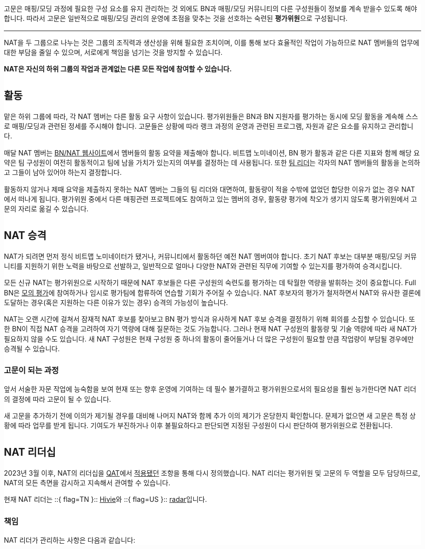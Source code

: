 고문은 매핑/모딩 과정에 필요한 구성 요소를 유지 관리하는 것 외에도 BN과 매핑/모딩 커뮤니티의 다른 구성원들이 정보를 계속 받을수 있도록 해야 합니다. 따라서 고문은 일반적으로 매핑/모딩 관리의 운영에 초점을 맞추는 것을 선호하는 숙련된 **평가위원**으로 구성됩니다.

---

NAT을 두 그룹으로 나누는 것은 그룹의 조직력과 생산성을 위해 필요한 조치이며, 이를 통해 보다 효율적인 작업이 가능하므로 NAT 멤버들의 업무에 대한 부담을 줄일 수 있으며, 서로에게 책임을 넘기는 것을 방지할 수 있습니다.

**NAT은 자신의 하위 그룹의 작업과 관계없는 다른 모든 작업에 참여할 수 있습니다.**

## 활동

맡은 하위 그룹에 따라, 각 NAT 멤버는 다른 활동 요구 사항이 있습니다. 평가위원들은 BN과 BN 지원자를 평가하는 동시에 모딩 활동을 계속해 스스로 매핑/모딩과 관련된 정세를 주시해야 합니다. 고문들은 상황에 따라 랭크 과정의 운영과 관련된 프로그램, 자원과 같은 요소를 유지하고 관리합니다.

매달 NAT 멤버는 [BN/NAT 웹사이트](https://bn.mappersguild.com/)에서 멤버들의 활동 요약을 제출해야 합니다. 비트맵 노미네이션, BN 평가 활동과 같은 다른 지표와 함께 해당 요약은 팀 구성원이 여전히 활동적이고 팀에 남을 가치가 있는지의 여부를 결정하는 데 사용됩니다. 또한 [팀 리더](#nat-리더십)는 각자의 NAT 멤버들의 활동을 논의하고 그들이 남아 있어야 하는지 결정합니다.

활동하지 않거나 제때 요약을 제출하지 못하는 NAT 멤버는 그들의 팀 리더와 대면하여, 활동량이 적을 수밖에 없었던 합당한 이유가 없는 경우 NAT에서 떠나게 됩니다. 평가위원 중에서 다른 매핑관련 프로젝트에도 참여하고 있는 멤버의 경우, 활동량 평가에 착오가 생기지 않도록 평가위원에서 고문의 자리로 옮길 수 있습니다. 

## NAT 승격

NAT가 되려면 먼저 정식 비트맵 노미네이터가 됐거나, 커뮤니티에서 활동하던 예전 NAT 멤버여야 합니다. 초기 NAT 후보는 대부분 매핑/모딩 커뮤니티를 지원하기 위한 노력을 바탕으로 선발하고, 일반적으로 얼마나 다양한 NAT와 관련된 직무에 기여할 수 있는지를 평가하여 승격시킵니다.

모든 신규 NAT는 평가위원으로 시작하기 때문에 NAT 후보들은 다른 구성원의 숙련도를 평가하는 데 탁월한 역량을 발휘하는 것이 중요합니다. Full BN은 [모의 평가](/wiki/People/Nomination_Assessment_Team/Evaluations#mock-evaluations)에 참여하거나 임시로 평가팀에 합류하여 연습할 기회가 주어질 수 있습니다. NAT 후보자의 평가가 철저하면서 NAT와 유사한 결론에 도달하는 경우(혹은 지원하는 다른 이유가 있는 경우) 승격의 가능성이 높습니다.

NAT는 오랜 시간에 걸쳐서 잠재적 NAT 후보를 찾아보고 BN 평가 방식과 유사하게 NAT 후보 승격을 결정하기 위해 회의를 소집할 수 있습니다. 또한 BN이 직접 NAT 승격을 고려하여 자기 역량에 대해 질문하는 것도 가능합니다. 그러나 현재 NAT 구성원의 활동량 및 기술 역량에 따라 새 NAT가 필요하지 않을 수도 있습니다. 새 NAT 구성원은 현재 구성원 중 하나의 활동이 줄어들거나 더 많은 구성원이 필요할 만큼 작업량이 부담될 경우에만 승격될 수 있습니다.

### 고문이 되는 과정

앞서 서술한 자문 작업에 능숙함을 보여 현재 또는 향후 운영에 기여하는 데 필수 불가결하고 평가위원으로서의 필요성을 훨씬 능가한다면 NAT 리더의 결정에 따라 고문이 될 수 있습니다. 

새 고문을 추가하기 전에 이의가 제기될 경우를 대비해 나머지 NAT와 함께 추가 이의 제기가 온당한지 확인합니다. 문제가 없으면 새 고문은 특정 상황에 따라 업무를 받게 됩니다. 기여도가 부진하거나 이후 불필요하다고 판단되면 지정된 구성원이 다시 판단하여 평가위원으로 전환됩니다.

## NAT 리더십

2023년 3월 이후, NAT의 리더십을 [QAT](/wiki/People/Quality_Assurance_Team)에서 [적용됐던](/wiki/People/Quality_Assurance_Team/QAT_Leaders) 조항을 통해 다시 정의했습니다. NAT 리더는 평가위원 및 고문의 두 역할을 모두 담당하므로, NAT의 모든 측면을 감시하고 지속해서 관여할 수 있습니다.

현재 NAT 리더는 ::{ flag=TN }:: [Hivie](https://osu.ppy.sh/users/14102976)와 ::{ flag=US }:: [radar](https://osu.ppy.sh/users/7131099)입니다.

### 책임

NAT 리더가 관리하는 사항은 다음과 같습니다:
